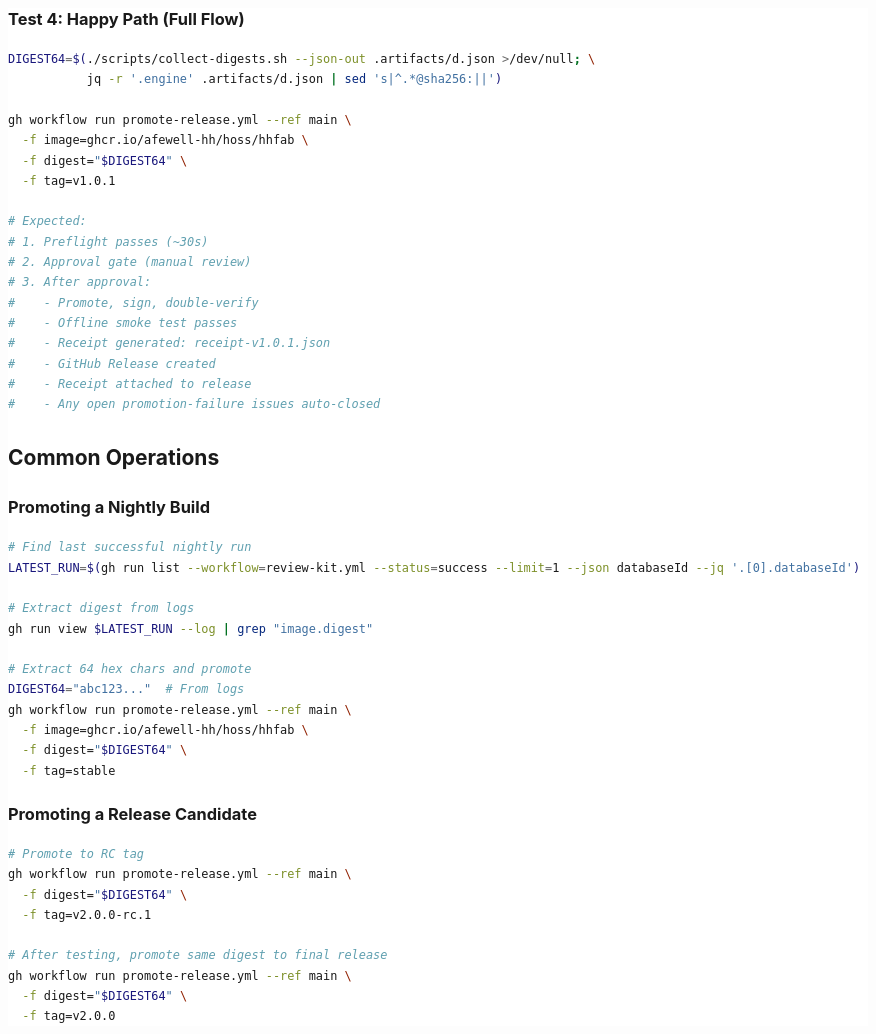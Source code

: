 ### Test 4: Happy Path (Full Flow)

```bash
DIGEST64=$(./scripts/collect-digests.sh --json-out .artifacts/d.json >/dev/null; \
           jq -r '.engine' .artifacts/d.json | sed 's|^.*@sha256:||')

gh workflow run promote-release.yml --ref main \
  -f image=ghcr.io/afewell-hh/hoss/hhfab \
  -f digest="$DIGEST64" \
  -f tag=v1.0.1

# Expected:
# 1. Preflight passes (~30s)
# 2. Approval gate (manual review)
# 3. After approval:
#    - Promote, sign, double-verify
#    - Offline smoke test passes
#    - Receipt generated: receipt-v1.0.1.json
#    - GitHub Release created
#    - Receipt attached to release
#    - Any open promotion-failure issues auto-closed
```

## Common Operations

### Promoting a Nightly Build

```bash
# Find last successful nightly run
LATEST_RUN=$(gh run list --workflow=review-kit.yml --status=success --limit=1 --json databaseId --jq '.[0].databaseId')

# Extract digest from logs
gh run view $LATEST_RUN --log | grep "image.digest"

# Extract 64 hex chars and promote
DIGEST64="abc123..."  # From logs
gh workflow run promote-release.yml --ref main \
  -f image=ghcr.io/afewell-hh/hoss/hhfab \
  -f digest="$DIGEST64" \
  -f tag=stable
```

### Promoting a Release Candidate

```bash
# Promote to RC tag
gh workflow run promote-release.yml --ref main \
  -f digest="$DIGEST64" \
  -f tag=v2.0.0-rc.1

# After testing, promote same digest to final release
gh workflow run promote-release.yml --ref main \
  -f digest="$DIGEST64" \
  -f tag=v2.0.0
```
